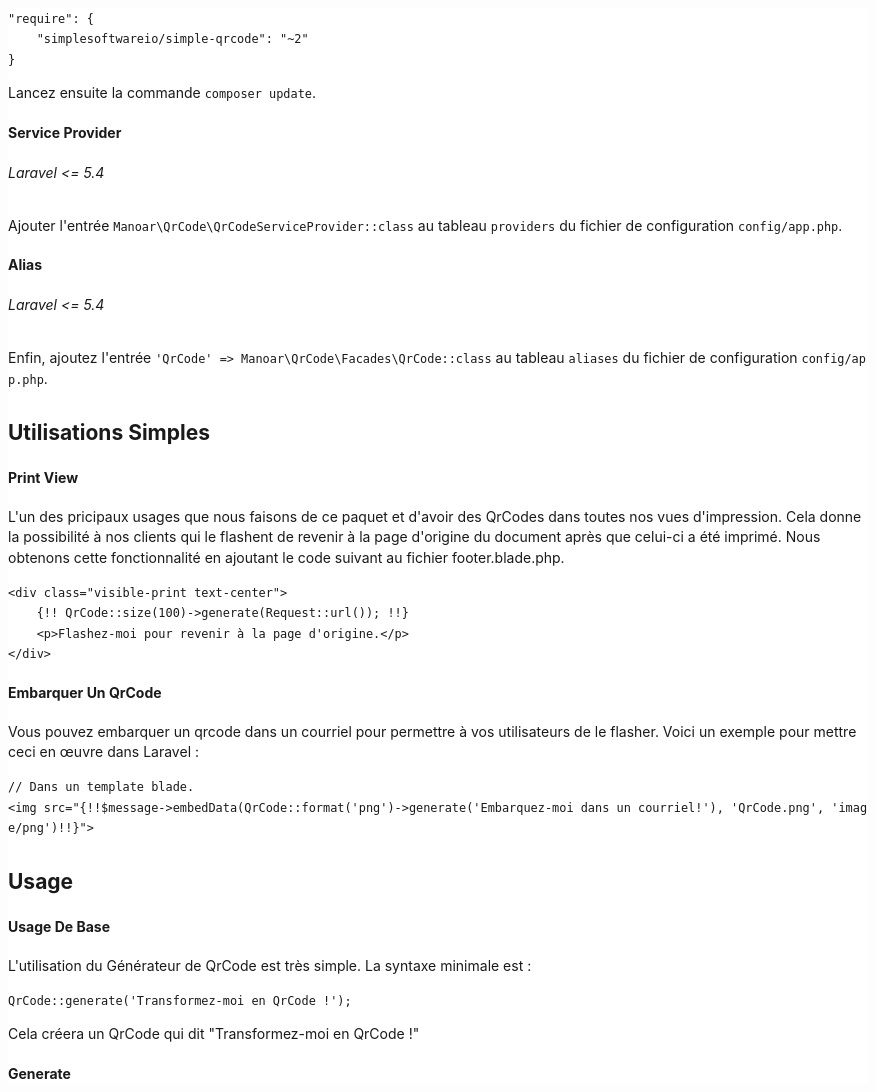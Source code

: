 	"require": {
		"simplesoftwareio/simple-qrcode": "~2"
	}

Lancez ensuite la commande `composer update`.

#### Service Provider

###### Laravel <= 5.4
Ajouter l'entrée `Manoar\QrCode\QrCodeServiceProvider::class` au tableau `providers` du fichier de configuration `config/app.php`.

#### Alias

###### Laravel <= 5.4
Enfin, ajoutez l'entrée `'QrCode' => Manoar\QrCode\Facades\QrCode::class` au tableau `aliases` du fichier de configuration `config/app.php`.

<a id="docs-ideas"></a>
## Utilisations Simples

#### Print View

L'un des pricipaux usages que nous faisons de ce paquet et d'avoir des QrCodes dans toutes nos vues d'impression. Cela donne la possibilité à nos clients qui le flashent de revenir à la page d'origine du document après que celui-ci a été imprimé. Nous obtenons cette fonctionnalité en ajoutant le code suivant au fichier footer.blade.php.

	<div class="visible-print text-center">
		{!! QrCode::size(100)->generate(Request::url()); !!}
		<p>Flashez-moi pour revenir à la page d'origine.</p>
	</div>

#### Embarquer Un QrCode

Vous pouvez embarquer un qrcode dans un courriel pour permettre à vos utilisateurs de le flasher. Voici un exemple pour mettre ceci en œuvre dans Laravel :

	// Dans un template blade.
	<img src="{!!$message->embedData(QrCode::format('png')->generate('Embarquez-moi dans un courriel!'), 'QrCode.png', 'image/png')!!}">

<a id="docs-usage"></a>
## Usage

#### Usage De Base

L'utilisation du Générateur de QrCode est très simple. La syntaxe minimale est :

	QrCode::generate('Transformez-moi en QrCode !');

Cela créera un QrCode qui dit "Transformez-moi en QrCode !"

#### Generate
